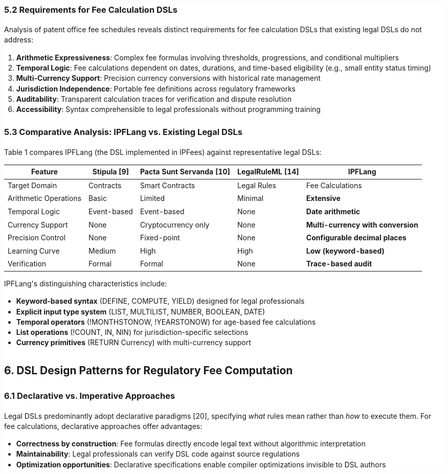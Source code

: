 ### 5.2 Requirements for Fee Calculation DSLs

Analysis of patent office fee schedules reveals distinct requirements for fee calculation DSLs that existing legal DSLs do not address:

1. **Arithmetic Expressiveness**: Complex fee formulas involving thresholds, progressions, and conditional multipliers
2. **Temporal Logic**: Fee calculations dependent on dates, durations, and time-based eligibility (e.g., small entity status timing)
3. **Multi-Currency Support**: Precision currency conversions with historical rate management
4. **Jurisdiction Independence**: Portable fee definitions across regulatory frameworks
5. **Auditability**: Transparent calculation traces for verification and dispute resolution
6. **Accessibility**: Syntax comprehensible to legal professionals without programming training

### 5.3 Comparative Analysis: IPFLang vs. Existing Legal DSLs

Table 1 compares IPFLang (the DSL implemented in IPFees) against representative legal DSLs:

| Feature | Stipula [9] | Pacta Sunt Servanda [10] | LegalRuleML [14] | **IPFLang** |
|---------|-------------|-------------------------|------------------|-------------|
| Target Domain | Contracts | Smart Contracts | Legal Rules | Fee Calculations |
| Arithmetic Operations | Basic | Limited | Minimal | **Extensive** |
| Temporal Logic | Event-based | Event-based | None | **Date arithmetic** |
| Currency Support | None | Cryptocurrency only | None | **Multi-currency with conversion** |
| Precision Control | None | Fixed-point | None | **Configurable decimal places** |
| Learning Curve | Medium | High | High | **Low (keyword-based)** |
| Verification | Formal | Formal | None | **Trace-based audit** |

IPFLang's distinguishing characteristics include:
- **Keyword-based syntax** (DEFINE, COMPUTE, YIELD) designed for legal professionals
- **Explicit input type system** (LIST, MULTILIST, NUMBER, BOOLEAN, DATE)
- **Temporal operators** (!MONTHSTONOW, !YEARSTONOW) for age-based fee calculations
- **List operations** (!COUNT, IN, NIN) for jurisdiction-specific selections
- **Currency primitives** (RETURN Currency) with multi-currency support

## 6. DSL Design Patterns for Regulatory Fee Computation

### 6.1 Declarative vs. Imperative Approaches

Legal DSLs predominantly adopt declarative paradigms [20], specifying *what* rules mean rather than *how* to execute them. For fee calculations, declarative approaches offer advantages:

- **Correctness by construction**: Fee formulas directly encode legal text without algorithmic interpretation
- **Maintainability**: Legal professionals can verify DSL code against source regulations
- **Optimization opportunities**: Declarative specifications enable compiler optimizations invisible to DSL authors
